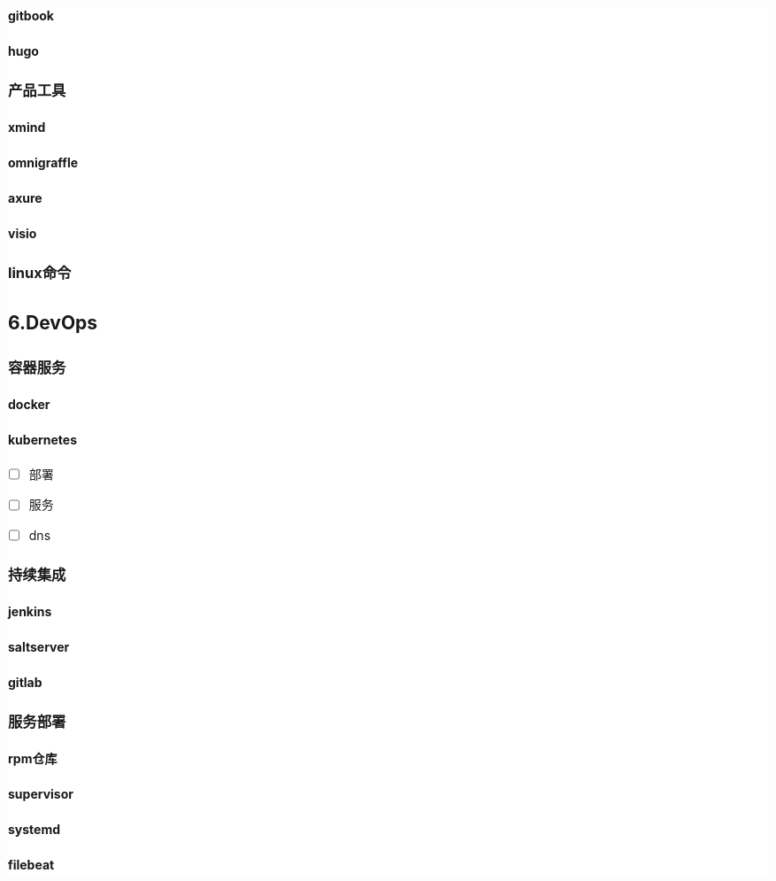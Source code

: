 #### gitbook

#### hugo



### 产品工具

#### xmind

#### omnigraffle

#### axure

#### visio



### linux命令



## 6.DevOps

### 容器服务

#### docker

#### kubernetes

- [ ] 部署
- [ ] 服务
- [ ] dns



### 持续集成

#### jenkins

#### saltserver

#### gitlab



### 服务部署

#### rpm仓库

#### supervisor

#### systemd

#### filebeat
